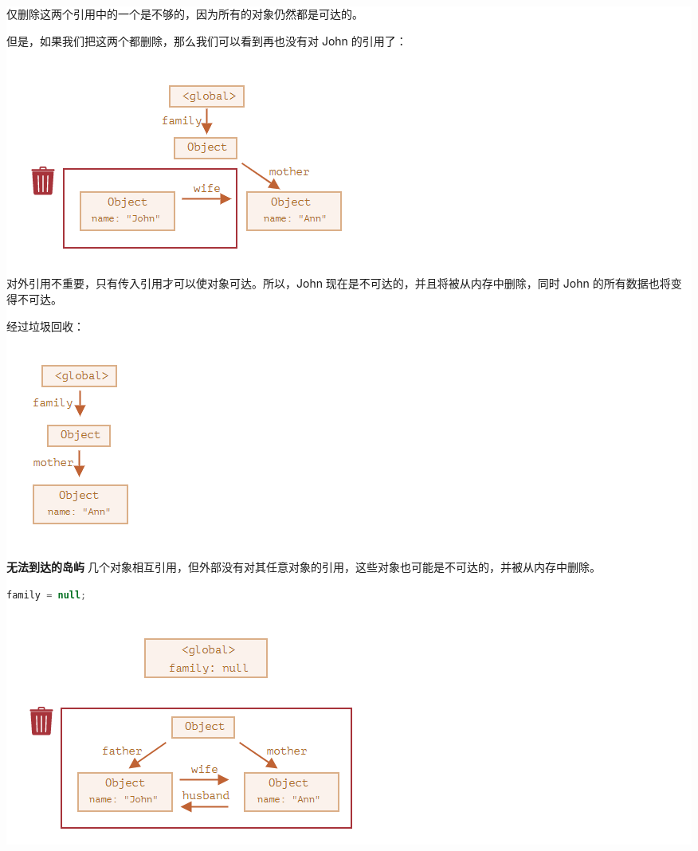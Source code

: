 仅删除这两个引用中的一个是不够的，因为所有的对象仍然都是可达的。

但是，如果我们把这两个都删除，那么我们可以看到再也没有对 John 的引用了：

![](JavaScript内存知识/06.png)

对外引用不重要，只有传入引用才可以使对象可达。所以，John 现在是不可达的，并且将被从内存中删除，同时 John 的所有数据也将变得不可达。

经过垃圾回收：

![](JavaScript内存知识/07.png)

**无法到达的岛屿**
几个对象相互引用，但外部没有对其任意对象的引用，这些对象也可能是不可达的，并被从内存中删除。
```js
family = null;
```
![](JavaScript内存知识/08.png)
